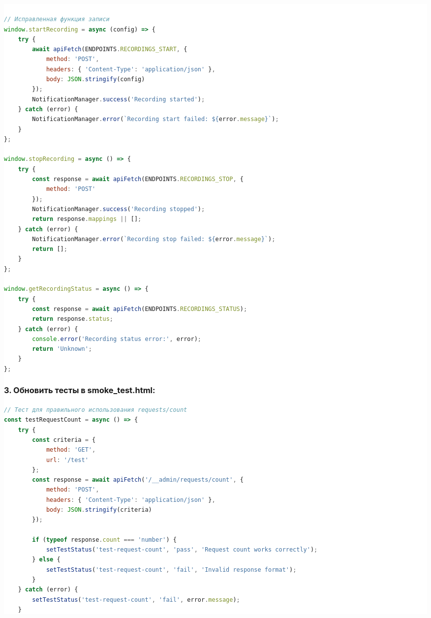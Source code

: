 ```javascript

// Исправленная функция записи
window.startRecording = async (config) => {
    try {
        await apiFetch(ENDPOINTS.RECORDINGS_START, {
            method: 'POST',
            headers: { 'Content-Type': 'application/json' },
            body: JSON.stringify(config)
        });
        NotificationManager.success('Recording started');
    } catch (error) {
        NotificationManager.error(`Recording start failed: ${error.message}`);
    }
};

window.stopRecording = async () => {
    try {
        const response = await apiFetch(ENDPOINTS.RECORDINGS_STOP, {
            method: 'POST'
        });
        NotificationManager.success('Recording stopped');
        return response.mappings || [];
    } catch (error) {
        NotificationManager.error(`Recording stop failed: ${error.message}`);
        return [];
    }
};

window.getRecordingStatus = async () => {
    try {
        const response = await apiFetch(ENDPOINTS.RECORDINGS_STATUS);
        return response.status;
    } catch (error) {
        console.error('Recording status error:', error);
        return 'Unknown';
    }
};
```

### 3. Обновить тесты в smoke_test.html:

```javascript
// Тест для правильного использования requests/count
const testRequestCount = async () => {
    try {
        const criteria = {
            method: 'GET',
            url: '/test'
        };
        const response = await apiFetch('/__admin/requests/count', {
            method: 'POST',
            headers: { 'Content-Type': 'application/json' },
            body: JSON.stringify(criteria)
        });
        
        if (typeof response.count === 'number') {
            setTestStatus('test-request-count', 'pass', 'Request count works correctly');
        } else {
            setTestStatus('test-request-count', 'fail', 'Invalid response format');
        }
    } catch (error) {
        setTestStatus('test-request-count', 'fail', error.message);
    }
```